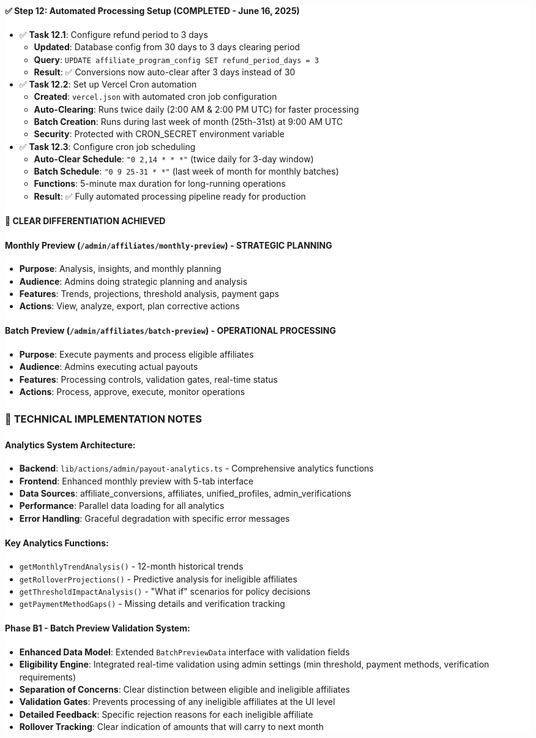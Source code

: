 #### ✅ Step 12: Automated Processing Setup (COMPLETED - June 16, 2025)
- ✅ **Task 12.1**: Configure refund period to 3 days
  - **Updated**: Database config from 30 days to 3 days clearing period
  - **Query**: `UPDATE affiliate_program_config SET refund_period_days = 3`
  - **Result**: ✅ Conversions now auto-clear after 3 days instead of 30
- ✅ **Task 12.2**: Set up Vercel Cron automation
  - **Created**: `vercel.json` with automated cron job configuration
  - **Auto-Clearing**: Runs twice daily (2:00 AM & 2:00 PM UTC) for faster processing
  - **Batch Creation**: Runs during last week of month (25th-31st) at 9:00 AM UTC
  - **Security**: Protected with CRON_SECRET environment variable
- ✅ **Task 12.3**: Configure cron job scheduling
  - **Auto-Clear Schedule**: `"0 2,14 * * *"` (twice daily for 3-day window)
  - **Batch Schedule**: `"0 9 25-31 * *"` (last week of month for monthly batches)
  - **Functions**: 5-minute max duration for long-running operations
  - **Result**: ✅ Fully automated processing pipeline ready for production

#### 🎯 **CLEAR DIFFERENTIATION ACHIEVED**

#### **Monthly Preview** (`/admin/affiliates/monthly-preview`) - **STRATEGIC PLANNING**
- **Purpose**: Analysis, insights, and monthly planning
- **Audience**: Admins doing strategic planning and analysis
- **Features**: Trends, projections, threshold analysis, payment gaps
- **Actions**: View, analyze, export, plan corrective actions

#### **Batch Preview** (`/admin/affiliates/batch-preview`) - **OPERATIONAL PROCESSING**
- **Purpose**: Execute payments and process eligible affiliates
- **Audience**: Admins executing actual payouts
- **Features**: Processing controls, validation gates, real-time status
- **Actions**: Process, approve, execute, monitor operations

### 🔧 **TECHNICAL IMPLEMENTATION NOTES**

#### **Analytics System Architecture**:
- **Backend**: `lib/actions/admin/payout-analytics.ts` - Comprehensive analytics functions
- **Frontend**: Enhanced monthly preview with 5-tab interface
- **Data Sources**: affiliate_conversions, affiliates, unified_profiles, admin_verifications
- **Performance**: Parallel data loading for all analytics
- **Error Handling**: Graceful degradation with specific error messages

#### **Key Analytics Functions**:
- `getMonthlyTrendAnalysis()` - 12-month historical trends
- `getRolloverProjections()` - Predictive analysis for ineligible affiliates
- `getThresholdImpactAnalysis()` - "What if" scenarios for policy decisions
- `getPaymentMethodGaps()` - Missing details and verification tracking

#### **Phase B1 - Batch Preview Validation System**:
- **Enhanced Data Model**: Extended `BatchPreviewData` interface with validation fields
- **Eligibility Engine**: Integrated real-time validation using admin settings (min threshold, payment methods, verification requirements)
- **Separation of Concerns**: Clear distinction between eligible and ineligible affiliates
- **Validation Gates**: Prevents processing of any ineligible affiliates at the UI level
- **Detailed Feedback**: Specific rejection reasons for each ineligible affiliate
- **Rollover Tracking**: Clear indication of amounts that will carry to next month
